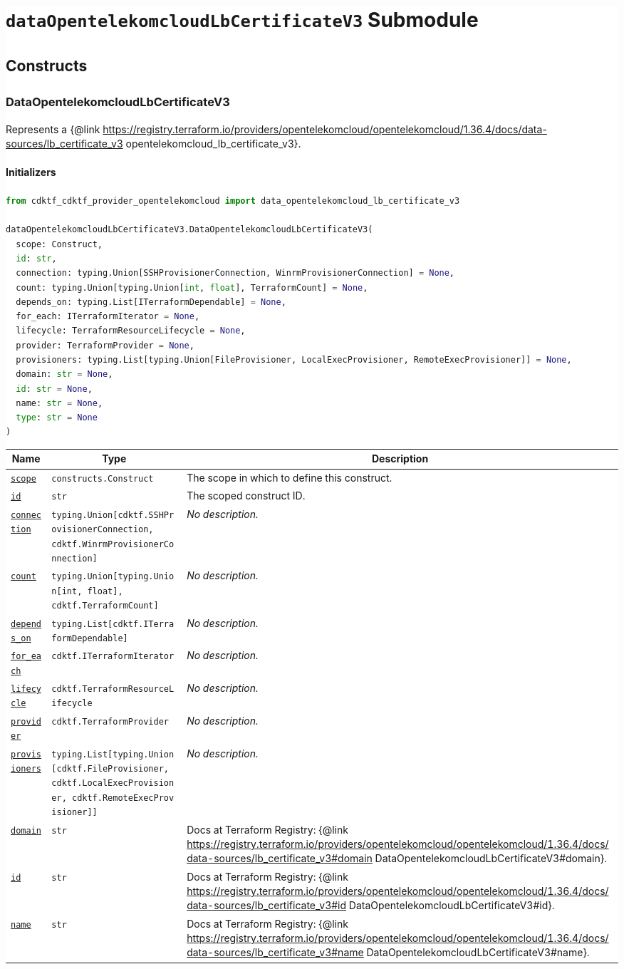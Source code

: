 # `dataOpentelekomcloudLbCertificateV3` Submodule <a name="`dataOpentelekomcloudLbCertificateV3` Submodule" id="@cdktf/provider-opentelekomcloud.dataOpentelekomcloudLbCertificateV3"></a>

## Constructs <a name="Constructs" id="Constructs"></a>

### DataOpentelekomcloudLbCertificateV3 <a name="DataOpentelekomcloudLbCertificateV3" id="@cdktf/provider-opentelekomcloud.dataOpentelekomcloudLbCertificateV3.DataOpentelekomcloudLbCertificateV3"></a>

Represents a {@link https://registry.terraform.io/providers/opentelekomcloud/opentelekomcloud/1.36.4/docs/data-sources/lb_certificate_v3 opentelekomcloud_lb_certificate_v3}.

#### Initializers <a name="Initializers" id="@cdktf/provider-opentelekomcloud.dataOpentelekomcloudLbCertificateV3.DataOpentelekomcloudLbCertificateV3.Initializer"></a>

```python
from cdktf_cdktf_provider_opentelekomcloud import data_opentelekomcloud_lb_certificate_v3

dataOpentelekomcloudLbCertificateV3.DataOpentelekomcloudLbCertificateV3(
  scope: Construct,
  id: str,
  connection: typing.Union[SSHProvisionerConnection, WinrmProvisionerConnection] = None,
  count: typing.Union[typing.Union[int, float], TerraformCount] = None,
  depends_on: typing.List[ITerraformDependable] = None,
  for_each: ITerraformIterator = None,
  lifecycle: TerraformResourceLifecycle = None,
  provider: TerraformProvider = None,
  provisioners: typing.List[typing.Union[FileProvisioner, LocalExecProvisioner, RemoteExecProvisioner]] = None,
  domain: str = None,
  id: str = None,
  name: str = None,
  type: str = None
)
```

| **Name** | **Type** | **Description** |
| --- | --- | --- |
| <code><a href="#@cdktf/provider-opentelekomcloud.dataOpentelekomcloudLbCertificateV3.DataOpentelekomcloudLbCertificateV3.Initializer.parameter.scope">scope</a></code> | <code>constructs.Construct</code> | The scope in which to define this construct. |
| <code><a href="#@cdktf/provider-opentelekomcloud.dataOpentelekomcloudLbCertificateV3.DataOpentelekomcloudLbCertificateV3.Initializer.parameter.id">id</a></code> | <code>str</code> | The scoped construct ID. |
| <code><a href="#@cdktf/provider-opentelekomcloud.dataOpentelekomcloudLbCertificateV3.DataOpentelekomcloudLbCertificateV3.Initializer.parameter.connection">connection</a></code> | <code>typing.Union[cdktf.SSHProvisionerConnection, cdktf.WinrmProvisionerConnection]</code> | *No description.* |
| <code><a href="#@cdktf/provider-opentelekomcloud.dataOpentelekomcloudLbCertificateV3.DataOpentelekomcloudLbCertificateV3.Initializer.parameter.count">count</a></code> | <code>typing.Union[typing.Union[int, float], cdktf.TerraformCount]</code> | *No description.* |
| <code><a href="#@cdktf/provider-opentelekomcloud.dataOpentelekomcloudLbCertificateV3.DataOpentelekomcloudLbCertificateV3.Initializer.parameter.dependsOn">depends_on</a></code> | <code>typing.List[cdktf.ITerraformDependable]</code> | *No description.* |
| <code><a href="#@cdktf/provider-opentelekomcloud.dataOpentelekomcloudLbCertificateV3.DataOpentelekomcloudLbCertificateV3.Initializer.parameter.forEach">for_each</a></code> | <code>cdktf.ITerraformIterator</code> | *No description.* |
| <code><a href="#@cdktf/provider-opentelekomcloud.dataOpentelekomcloudLbCertificateV3.DataOpentelekomcloudLbCertificateV3.Initializer.parameter.lifecycle">lifecycle</a></code> | <code>cdktf.TerraformResourceLifecycle</code> | *No description.* |
| <code><a href="#@cdktf/provider-opentelekomcloud.dataOpentelekomcloudLbCertificateV3.DataOpentelekomcloudLbCertificateV3.Initializer.parameter.provider">provider</a></code> | <code>cdktf.TerraformProvider</code> | *No description.* |
| <code><a href="#@cdktf/provider-opentelekomcloud.dataOpentelekomcloudLbCertificateV3.DataOpentelekomcloudLbCertificateV3.Initializer.parameter.provisioners">provisioners</a></code> | <code>typing.List[typing.Union[cdktf.FileProvisioner, cdktf.LocalExecProvisioner, cdktf.RemoteExecProvisioner]]</code> | *No description.* |
| <code><a href="#@cdktf/provider-opentelekomcloud.dataOpentelekomcloudLbCertificateV3.DataOpentelekomcloudLbCertificateV3.Initializer.parameter.domain">domain</a></code> | <code>str</code> | Docs at Terraform Registry: {@link https://registry.terraform.io/providers/opentelekomcloud/opentelekomcloud/1.36.4/docs/data-sources/lb_certificate_v3#domain DataOpentelekomcloudLbCertificateV3#domain}. |
| <code><a href="#@cdktf/provider-opentelekomcloud.dataOpentelekomcloudLbCertificateV3.DataOpentelekomcloudLbCertificateV3.Initializer.parameter.id">id</a></code> | <code>str</code> | Docs at Terraform Registry: {@link https://registry.terraform.io/providers/opentelekomcloud/opentelekomcloud/1.36.4/docs/data-sources/lb_certificate_v3#id DataOpentelekomcloudLbCertificateV3#id}. |
| <code><a href="#@cdktf/provider-opentelekomcloud.dataOpentelekomcloudLbCertificateV3.DataOpentelekomcloudLbCertificateV3.Initializer.parameter.name">name</a></code> | <code>str</code> | Docs at Terraform Registry: {@link https://registry.terraform.io/providers/opentelekomcloud/opentelekomcloud/1.36.4/docs/data-sources/lb_certificate_v3#name DataOpentelekomcloudLbCertificateV3#name}. |